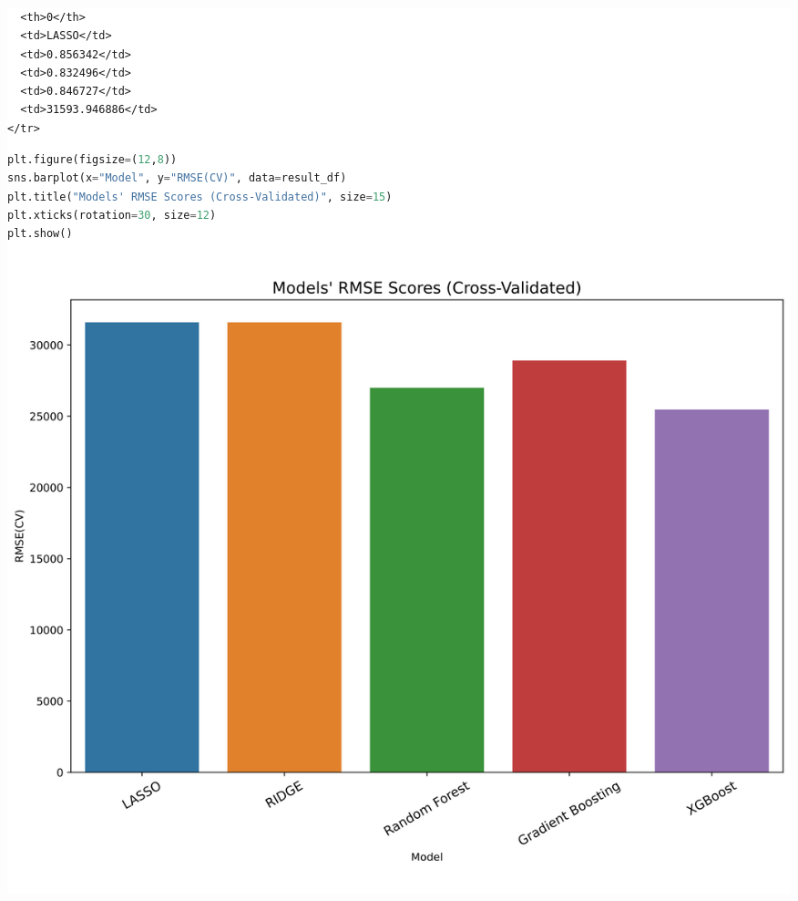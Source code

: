       <th>0</th>
      <td>LASSO</td>
      <td>0.856342</td>
      <td>0.832496</td>
      <td>0.846727</td>
      <td>31593.946886</td>
    </tr>
  </tbody>
</table>
</div>

```python
plt.figure(figsize=(12,8))
sns.barplot(x="Model", y="RMSE(CV)", data=result_df)
plt.title("Models' RMSE Scores (Cross-Validated)", size=15)
plt.xticks(rotation=30, size=12)
plt.show()
```

​  
![svg](e-house-price-prediction-full_files/e-house-price-prediction-full_94_0.svg)
​
